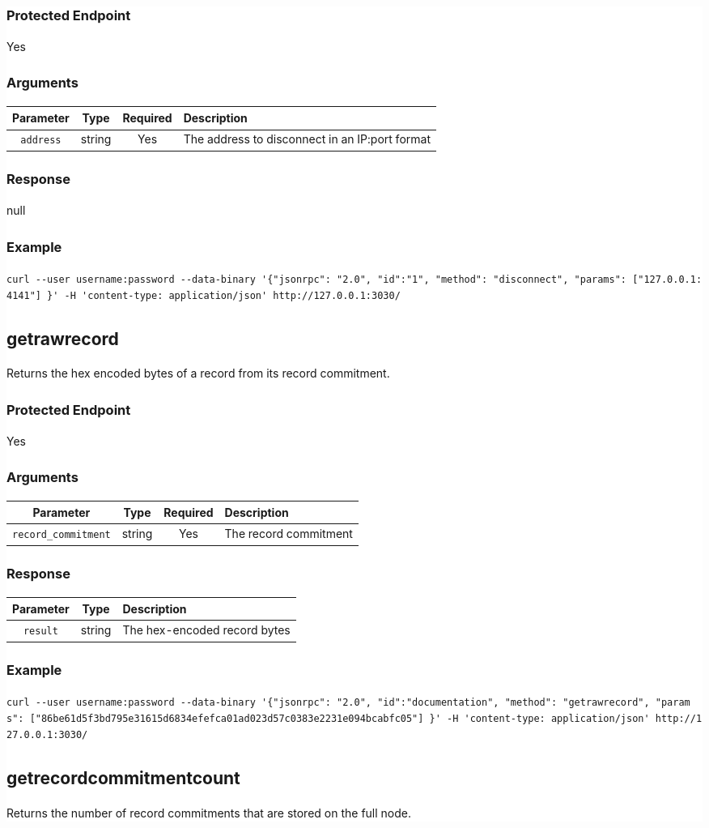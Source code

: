 ### Protected Endpoint

Yes

### Arguments

|      Parameter      |  Type  | Required |                  Description                   |
|:-------------------:|:------:|:--------:|:---------------------------------------------- |
| `address`           | string |    Yes   | The address to disconnect in an IP:port format |

### Response

null

### Example
```ignore
curl --user username:password --data-binary '{"jsonrpc": "2.0", "id":"1", "method": "disconnect", "params": ["127.0.0.1:4141"] }' -H 'content-type: application/json' http://127.0.0.1:3030/
```

## getrawrecord
Returns the hex encoded bytes of a record from its record commitment.

### Protected Endpoint

Yes

### Arguments

|      Parameter      |  Type  | Required |      Description      |
|:-------------------:|:------:|:--------:|:--------------------- |
| `record_commitment` | string |    Yes   | The record commitment |

### Response

| Parameter |  Type  |          Description         |
|:---------:|:------:|:---------------------------- |
| `result`  | string | The hex-encoded record bytes |

### Example
```ignore
curl --user username:password --data-binary '{"jsonrpc": "2.0", "id":"documentation", "method": "getrawrecord", "params": ["86be61d5f3bd795e31615d6834efefca01ad023d57c0383e2231e094bcabfc05"] }' -H 'content-type: application/json' http://127.0.0.1:3030/ 
```

## getrecordcommitmentcount
Returns the number of record commitments that are stored on the full node.
